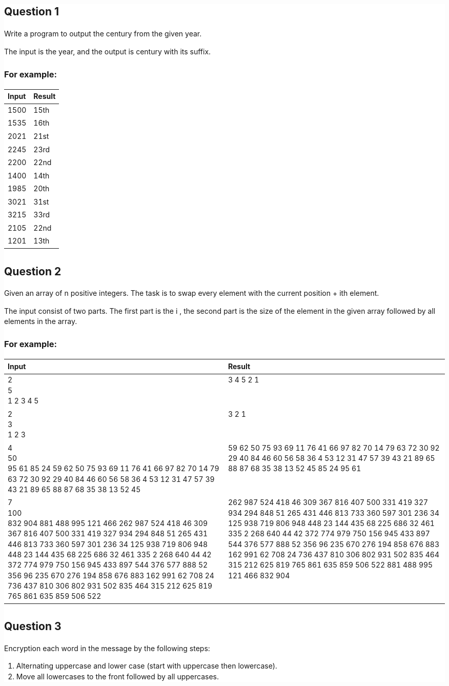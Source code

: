 ## Question 1
Write a program to output the century from the given year.

The input is the year, and the output is century with its suffix.

### For example:
| **Input** | **Result** |
|:--------- |:-----------|
|1500|15th|
|1535|16th|
|2021|21st|
|2245|23rd|
|2200|22nd|
|1400|14th|
|1985|20th|
|3021|31st|
|3215|33rd|
|2105|22nd|
|1201|13th|

## Question 2  
Given an array of n positive integers. The task is to swap every element with the current position + ith element.

The input consist of two parts. The first part is the i , the second part is the size of the element in the given array followed by all elements in the array.

### For example:
| **Input** | **Result** |
|:--------- |:-----------|
|2 <br> 5 <br> 1 2 3 4 5|3 4 5 2 1|
|2 <br> 3 <br> 1 2 3|3 2 1|
|4 <br> 50 <br> 95 61 85 24 59 62 50 75 93 69 11 76 41 66 97 82 70 14 79 63 72 30 92 29 40 84 46 60 56 58 36 4 53 12 31 47 57 39 43 21 89 65 88 87 68 35 38 13 52 45|59 62 50 75 93 69 11 76 41 66 97 82 70 14 79 63 72 30 92 29 40 84 46 60 56 58 36 4 53 12 31 47 57 39 43 21 89 65 88 87 68 35 38 13 52 45 85 24 95 61|
|7 <br> 100 <br> 832 904 881 488 995 121 466 262 987 524 418 46 309 367 816 407 500 331 419 327 934 294 848 51 265 431 446 813 733 360 597 301 236 34 125 938 719 806 948 448 23 144 435 68 225 686 32 461 335 2 268 640 44 42 372 774 979 750 156 945 433 897 544 376 577 888 52 356 96 235 670 276 194 858 676 883 162 991 62 708 24 736 437 810 306 802 931 502 835 464 315 212 625 819 765 861 635 859 506 522|262 987 524 418 46 309 367 816 407 500 331 419 327 934 294 848 51 265 431 446 813 733 360 597 301 236 34 125 938 719 806 948 448 23 144 435 68 225 686 32 461 335 2 268 640 44 42 372 774 979 750 156 945 433 897 544 376 577 888 52 356 96 235 670 276 194 858 676 883 162 991 62 708 24 736 437 810 306 802 931 502 835 464 315 212 625 819 765 861 635 859 506 522 881 488 995 121 466 832 904|

## Question 3  
Encryption each word in the message by the following steps:
1. Alternating uppercase and lower case (start with uppercase then lowercase).
2. Move all lowercases to the front followed by all uppercases.
